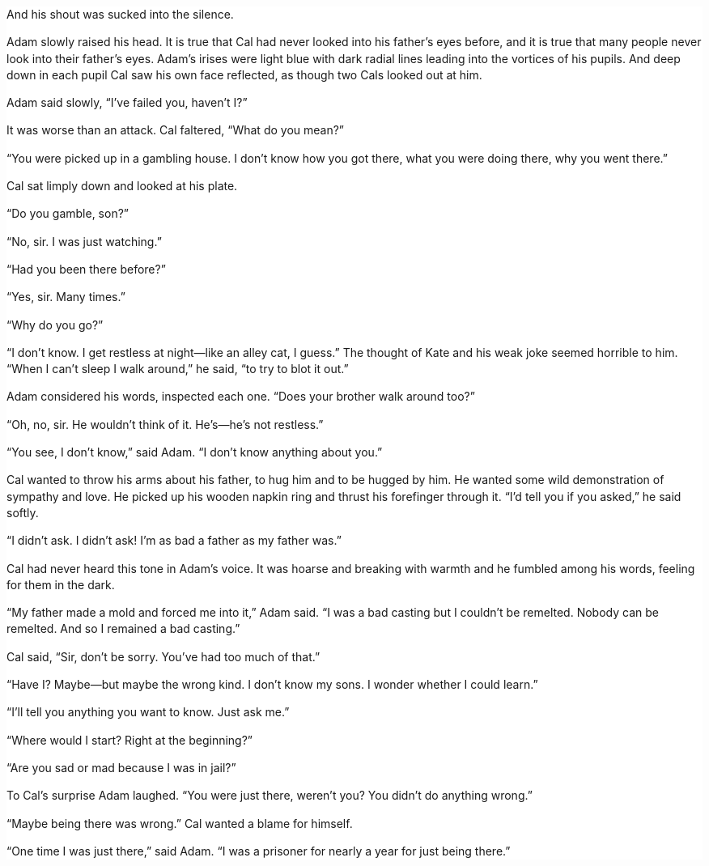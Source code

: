 And his shout was sucked into the silence.

Adam slowly raised his head. It is true that Cal had never looked into his father’s eyes before, and it is true that many people never look into their father’s eyes. Adam’s irises were light blue with dark radial lines leading into the vortices of his pupils. And deep down in each pupil Cal saw his own face reflected, as though two Cals looked out at him.

Adam said slowly, “I’ve failed you, haven’t I?”

It was worse than an attack. Cal faltered, “What do you mean?”

“You were picked up in a gambling house. I don’t know how you got there, what you were doing there, why you went there.”

Cal sat limply down and looked at his plate.

“Do you gamble, son?”

“No, sir. I was just watching.”

“Had you been there before?”

“Yes, sir. Many times.”

“Why do you go?”

“I don’t know. I get restless at night—like an alley cat, I guess.” The thought of Kate and his weak joke seemed horrible to him. “When I can’t sleep I walk around,” he said, “to try to blot it out.”

Adam considered his words, inspected each one. “Does your brother walk around too?”

“Oh, no, sir. He wouldn’t think of it. He’s—he’s not restless.”

“You see, I don’t know,” said Adam. “I don’t know anything about you.”

Cal wanted to throw his arms about his father, to hug him and to be hugged by him. He wanted some wild demonstration of sympathy and love. He picked up his wooden napkin ring and thrust his forefinger through it. “I’d tell you if you asked,” he said softly.

“I didn’t ask. I didn’t ask! I’m as bad a father as my father was.”

Cal had never heard this tone in Adam’s voice. It was hoarse and breaking with warmth and he fumbled among his words, feeling for them in the dark.

“My father made a mold and forced me into it,” Adam said. “I was a bad casting but I couldn’t be remelted. Nobody can be remelted. And so I remained a bad casting.”

Cal said, “Sir, don’t be sorry. You’ve had too much of that.”

“Have I? Maybe—but maybe the wrong kind. I don’t know my sons. I wonder whether I could learn.”

“I’ll tell you anything you want to know. Just ask me.”

“Where would I start? Right at the beginning?”

“Are you sad or mad because I was in jail?”

To Cal’s surprise Adam laughed. “You were just there, weren’t you? You didn’t do anything wrong.”

“Maybe being there was wrong.” Cal wanted a blame for himself.

“One time I was just there,” said Adam. “I was a prisoner for nearly a year for just being there.”
